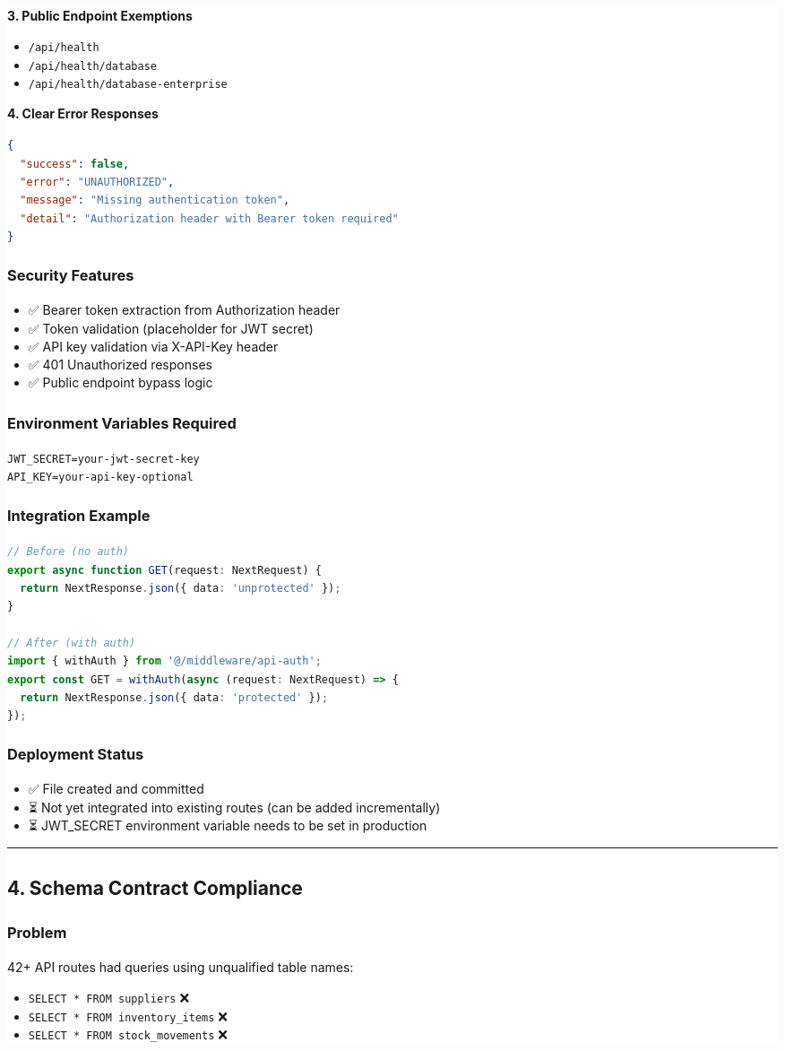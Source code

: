 **3. Public Endpoint Exemptions**
- `/api/health`
- `/api/health/database`
- `/api/health/database-enterprise`

**4. Clear Error Responses**
```json
{
  "success": false,
  "error": "UNAUTHORIZED",
  "message": "Missing authentication token",
  "detail": "Authorization header with Bearer token required"
}
```

### Security Features
- ✅ Bearer token extraction from Authorization header
- ✅ Token validation (placeholder for JWT secret)
- ✅ API key validation via X-API-Key header
- ✅ 401 Unauthorized responses
- ✅ Public endpoint bypass logic

### Environment Variables Required
```env
JWT_SECRET=your-jwt-secret-key
API_KEY=your-api-key-optional
```

### Integration Example
```typescript
// Before (no auth)
export async function GET(request: NextRequest) {
  return NextResponse.json({ data: 'unprotected' });
}

// After (with auth)
import { withAuth } from '@/middleware/api-auth';
export const GET = withAuth(async (request: NextRequest) => {
  return NextResponse.json({ data: 'protected' });
});
```

### Deployment Status
- ✅ File created and committed
- ⏳ Not yet integrated into existing routes (can be added incrementally)
- ⏳ JWT_SECRET environment variable needs to be set in production

---

## 4. Schema Contract Compliance

### Problem
42+ API routes had queries using unqualified table names:
- `SELECT * FROM suppliers` ❌
- `SELECT * FROM inventory_items` ❌
- `SELECT * FROM stock_movements` ❌
